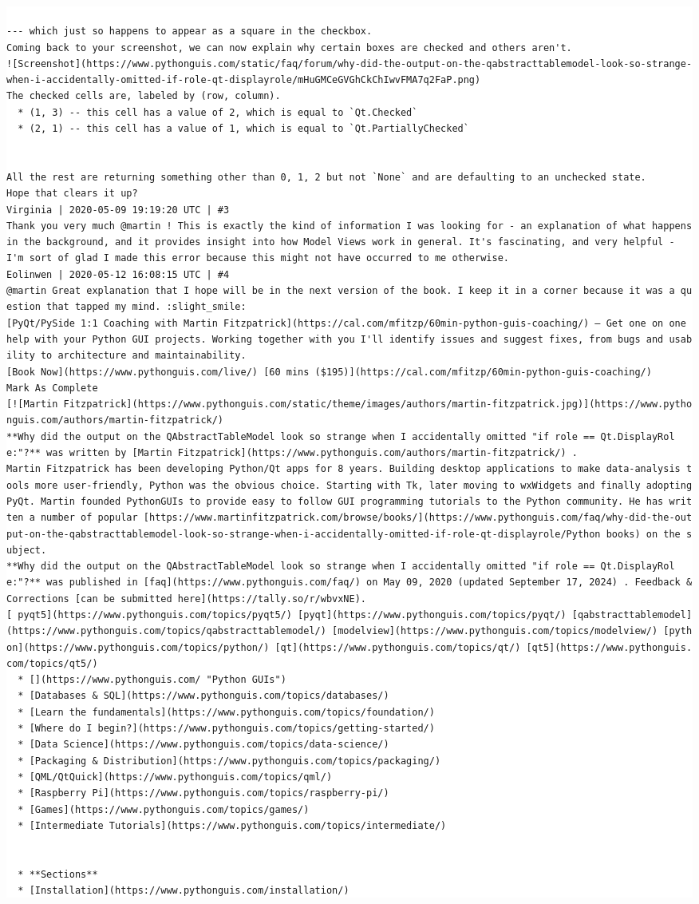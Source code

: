 ```

--- which just so happens to appear as a square in the checkbox.
Coming back to your screenshot, we can now explain why certain boxes are checked and others aren't.
![Screenshot](https://www.pythonguis.com/static/faq/forum/why-did-the-output-on-the-qabstracttablemodel-look-so-strange-when-i-accidentally-omitted-if-role-qt-displayrole/mHuGMCeGVGhCkChIwvFMA7q2FaP.png)
The checked cells are, labeled by (row, column).
  * (1, 3) -- this cell has a value of 2, which is equal to `Qt.Checked`
  * (2, 1) -- this cell has a value of 1, which is equal to `Qt.PartiallyChecked`


All the rest are returning something other than 0, 1, 2 but not `None` and are defaulting to an unchecked state.
Hope that clears it up?
Virginia | 2020-05-09 19:19:20 UTC | #3
Thank you very much @martin ! This is exactly the kind of information I was looking for - an explanation of what happens in the background, and it provides insight into how Model Views work in general. It's fascinating, and very helpful - I'm sort of glad I made this error because this might not have occurred to me otherwise.
Eolinwen | 2020-05-12 16:08:15 UTC | #4
@martin Great explanation that I hope will be in the next version of the book. I keep it in a corner because it was a question that tapped my mind. :slight_smile:
[PyQt/PySide 1:1 Coaching with Martin Fitzpatrick](https://cal.com/mfitzp/60min-python-guis-coaching/) — Get one on one help with your Python GUI projects. Working together with you I'll identify issues and suggest fixes, from bugs and usability to architecture and maintainability. 
[Book Now](https://www.pythonguis.com/live/) [60 mins ($195)](https://cal.com/mfitzp/60min-python-guis-coaching/)
Mark As Complete 
[![Martin Fitzpatrick](https://www.pythonguis.com/static/theme/images/authors/martin-fitzpatrick.jpg)](https://www.pythonguis.com/authors/martin-fitzpatrick/)
**Why did the output on the QAbstractTableModel look so strange when I accidentally omitted "if role == Qt.DisplayRole:"?** was written by [Martin Fitzpatrick](https://www.pythonguis.com/authors/martin-fitzpatrick/) . 
Martin Fitzpatrick has been developing Python/Qt apps for 8 years. Building desktop applications to make data-analysis tools more user-friendly, Python was the obvious choice. Starting with Tk, later moving to wxWidgets and finally adopting PyQt. Martin founded PythonGUIs to provide easy to follow GUI programming tutorials to the Python community. He has written a number of popular [https://www.martinfitzpatrick.com/browse/books/](https://www.pythonguis.com/faq/why-did-the-output-on-the-qabstracttablemodel-look-so-strange-when-i-accidentally-omitted-if-role-qt-displayrole/Python books) on the subject. 
**Why did the output on the QAbstractTableModel look so strange when I accidentally omitted "if role == Qt.DisplayRole:"?** was published in [faq](https://www.pythonguis.com/faq/) on May 09, 2020 (updated September 17, 2024) . Feedback & Corrections [can be submitted here](https://tally.so/r/wbvxNE). 
[ pyqt5](https://www.pythonguis.com/topics/pyqt5/) [pyqt](https://www.pythonguis.com/topics/pyqt/) [qabstracttablemodel](https://www.pythonguis.com/topics/qabstracttablemodel/) [modelview](https://www.pythonguis.com/topics/modelview/) [python](https://www.pythonguis.com/topics/python/) [qt](https://www.pythonguis.com/topics/qt/) [qt5](https://www.pythonguis.com/topics/qt5/)
  * [](https://www.pythonguis.com/ "Python GUIs")
  * [Databases & SQL](https://www.pythonguis.com/topics/databases/)
  * [Learn the fundamentals](https://www.pythonguis.com/topics/foundation/)
  * [Where do I begin?](https://www.pythonguis.com/topics/getting-started/)
  * [Data Science](https://www.pythonguis.com/topics/data-science/)
  * [Packaging & Distribution](https://www.pythonguis.com/topics/packaging/)
  * [QML/QtQuick](https://www.pythonguis.com/topics/qml/)
  * [Raspberry Pi](https://www.pythonguis.com/topics/raspberry-pi/)
  * [Games](https://www.pythonguis.com/topics/games/)
  * [Intermediate Tutorials](https://www.pythonguis.com/topics/intermediate/)


  * **Sections**
  * [Installation](https://www.pythonguis.com/installation/)
```